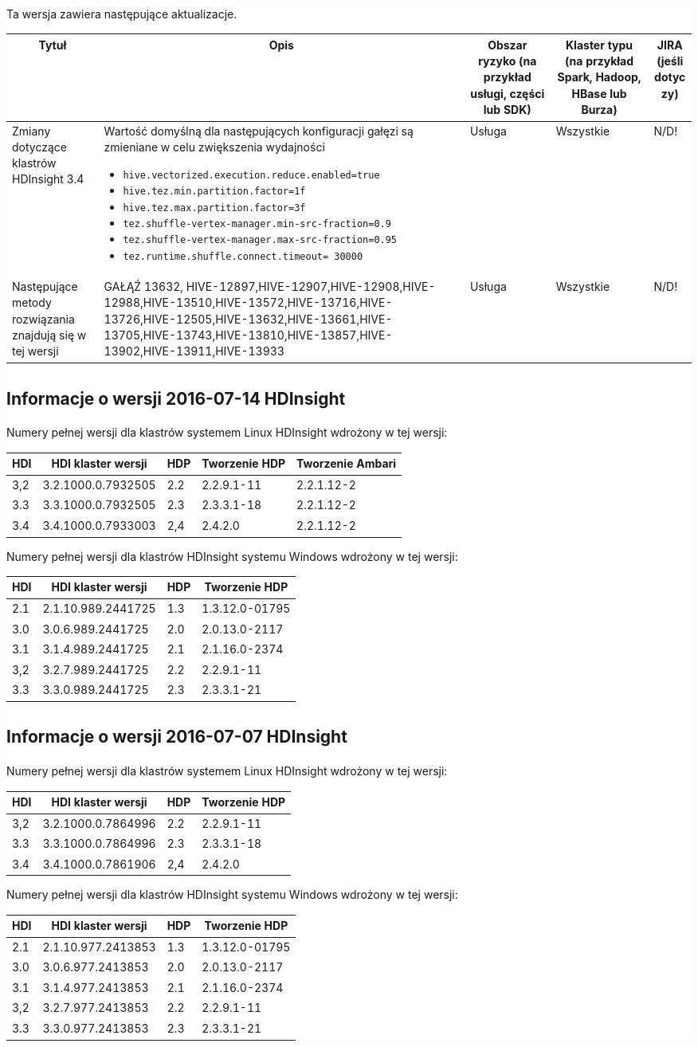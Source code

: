 Ta wersja zawiera następujące aktualizacje.

| Tytuł                                           | Opis                                          | Obszar ryzyko (na przykład usługi, części lub SDK) | Klaster typu (na przykład Spark, Hadoop, HBase lub Burza) | JIRA (jeśli dotyczy) |
|-------------------------------------------------|------------------------------------------------------|---------------------------------------------------------|-----------------------------------------------------|----------------------|
| Zmiany dotyczące klastrów HDInsight 3.4 | Wartość domyślną dla następujących konfiguracji gałęzi są zmieniane w celu zwiększenia wydajności <ul><li>`hive.vectorized.execution.reduce.enabled=true`</li><li>`hive.tez.min.partition.factor=1f`</li><li>`hive.tez.max.partition.factor=3f`</li><li>`tez.shuffle-vertex-manager.min-src-fraction=0.9`</li><li>`tez.shuffle-vertex-manager.max-src-fraction=0.95`</li><li>`tez.runtime.shuffle.connect.timeout= 30000`</li></ul>| Usługa    | Wszystkie| N/D!|
| Następujące metody rozwiązania znajdują się w tej wersji | GAŁĄŹ 13632, HIVE-12897,HIVE-12907,HIVE-12908,HIVE-12988,HIVE-13510,HIVE-13572,HIVE-13716,HIVE-13726,HIVE-12505,HIVE-13632,HIVE-13661,HIVE-13705,HIVE-13743,HIVE-13810,HIVE-13857,HIVE-13902,HIVE-13911,HIVE-13933| Usługa    | Wszystkie| N/D!

## <a name="notes-for-07142016-release-of-hdinsight"></a>Informacje o wersji 2016-07-14 HDInsight

Numery pełnej wersji dla klastrów systemem Linux HDInsight wdrożony w tej wersji:

|HDI |HDI klaster wersji   |HDP |Tworzenie HDP   |Tworzenie Ambari |
|----|----------------------|----|------------|-------------|
|3,2 |3.2.1000.0.7932505    |2.2 |2.2.9.1-11  |2.2.1.12-2   |
|3.3 |3.3.1000.0.7932505    |2.3 |2.3.3.1-18  |2.2.1.12-2   |
|3.4 |3.4.1000.0.7933003    |2,4 |2.4.2.0     |2.2.1.12-2   |

Numery pełnej wersji dla klastrów HDInsight systemu Windows wdrożony w tej wersji:

|HDI |HDI klaster wersji   |HDP |Tworzenie HDP     |
|----|----------------------|----|--------------|
|2.1 |2.1.10.989.2441725    |1.3 |1.3.12.0-01795|
|3.0 |3.0.6.989.2441725     |2.0 |2.0.13.0-2117 |
|3.1 |3.1.4.989.2441725     |2.1 |2.1.16.0-2374 |
|3,2 |3.2.7.989.2441725     |2.2 |2.2.9.1-11    |
|3.3 |3.3.0.989.2441725     |2.3 |2.3.3.1-21    |

## <a name="notes-for-07072016-release-of-hdinsight"></a>Informacje o wersji 2016-07-07 HDInsight

Numery pełnej wersji dla klastrów systemem Linux HDInsight wdrożony w tej wersji:

|HDI |HDI klaster wersji   |HDP |Tworzenie HDP   |
|----|----------------------|----|------------|
|3,2 |3.2.1000.0.7864996    |2.2 |2.2.9.1-11  |
|3.3 |3.3.1000.0.7864996    |2.3 |2.3.3.1-18  |
|3.4 |3.4.1000.0.7861906    |2,4 |2.4.2.0     |

Numery pełnej wersji dla klastrów HDInsight systemu Windows wdrożony w tej wersji:

|HDI |HDI klaster wersji   |HDP |Tworzenie HDP     |
|----|----------------------|----|--------------|
|2.1 |2.1.10.977.2413853    |1.3 |1.3.12.0-01795|
|3.0 |3.0.6.977.2413853     |2.0 |2.0.13.0-2117 |
|3.1 |3.1.4.977.2413853     |2.1 |2.1.16.0-2374 |
|3,2 |3.2.7.977.2413853     |2.2 |2.2.9.1-11    |
|3.3 |3.3.0.977.2413853     |2.3 |2.3.3.1-21    |
